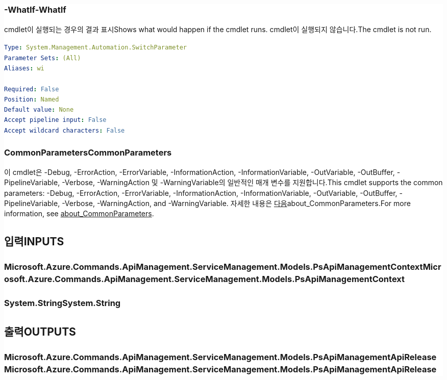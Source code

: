 ### <span data-ttu-id="eb5b4-130">-WhatIf</span><span class="sxs-lookup"><span data-stu-id="eb5b4-130">-WhatIf</span></span>
<span data-ttu-id="eb5b4-131">cmdlet이 실행되는 경우의 결과 표시</span><span class="sxs-lookup"><span data-stu-id="eb5b4-131">Shows what would happen if the cmdlet runs.</span></span> <span data-ttu-id="eb5b4-132">cmdlet이 실행되지 않습니다.</span><span class="sxs-lookup"><span data-stu-id="eb5b4-132">The cmdlet is not run.</span></span>

```yaml
Type: System.Management.Automation.SwitchParameter
Parameter Sets: (All)
Aliases: wi

Required: False
Position: Named
Default value: None
Accept pipeline input: False
Accept wildcard characters: False
```

### <span data-ttu-id="eb5b4-133">CommonParameters</span><span class="sxs-lookup"><span data-stu-id="eb5b4-133">CommonParameters</span></span>
<span data-ttu-id="eb5b4-134">이 cmdlet은 -Debug, -ErrorAction, -ErrorVariable, -InformationAction, -InformationVariable, -OutVariable, -OutBuffer, -PipelineVariable, -Verbose, -WarningAction 및 -WarningVariable의 일반적인 매개 변수를 지원합니다.</span><span class="sxs-lookup"><span data-stu-id="eb5b4-134">This cmdlet supports the common parameters: -Debug, -ErrorAction, -ErrorVariable, -InformationAction, -InformationVariable, -OutVariable, -OutBuffer, -PipelineVariable, -Verbose, -WarningAction, and -WarningVariable.</span></span> <span data-ttu-id="eb5b4-135">자세한 내용은 [다음](http://go.microsoft.com/fwlink/?LinkID=113216)about_CommonParameters.</span><span class="sxs-lookup"><span data-stu-id="eb5b4-135">For more information, see [about_CommonParameters](http://go.microsoft.com/fwlink/?LinkID=113216).</span></span>

## <span data-ttu-id="eb5b4-136">입력</span><span class="sxs-lookup"><span data-stu-id="eb5b4-136">INPUTS</span></span>

### <span data-ttu-id="eb5b4-137">Microsoft.Azure.Commands.ApiManagement.ServiceManagement.Models.PsApiManagementContext</span><span class="sxs-lookup"><span data-stu-id="eb5b4-137">Microsoft.Azure.Commands.ApiManagement.ServiceManagement.Models.PsApiManagementContext</span></span>

### <span data-ttu-id="eb5b4-138">System.String</span><span class="sxs-lookup"><span data-stu-id="eb5b4-138">System.String</span></span>

## <span data-ttu-id="eb5b4-139">출력</span><span class="sxs-lookup"><span data-stu-id="eb5b4-139">OUTPUTS</span></span>

### <span data-ttu-id="eb5b4-140">Microsoft.Azure.Commands.ApiManagement.ServiceManagement.Models.PsApiManagementApiRelease</span><span class="sxs-lookup"><span data-stu-id="eb5b4-140">Microsoft.Azure.Commands.ApiManagement.ServiceManagement.Models.PsApiManagementApiRelease</span></span>
